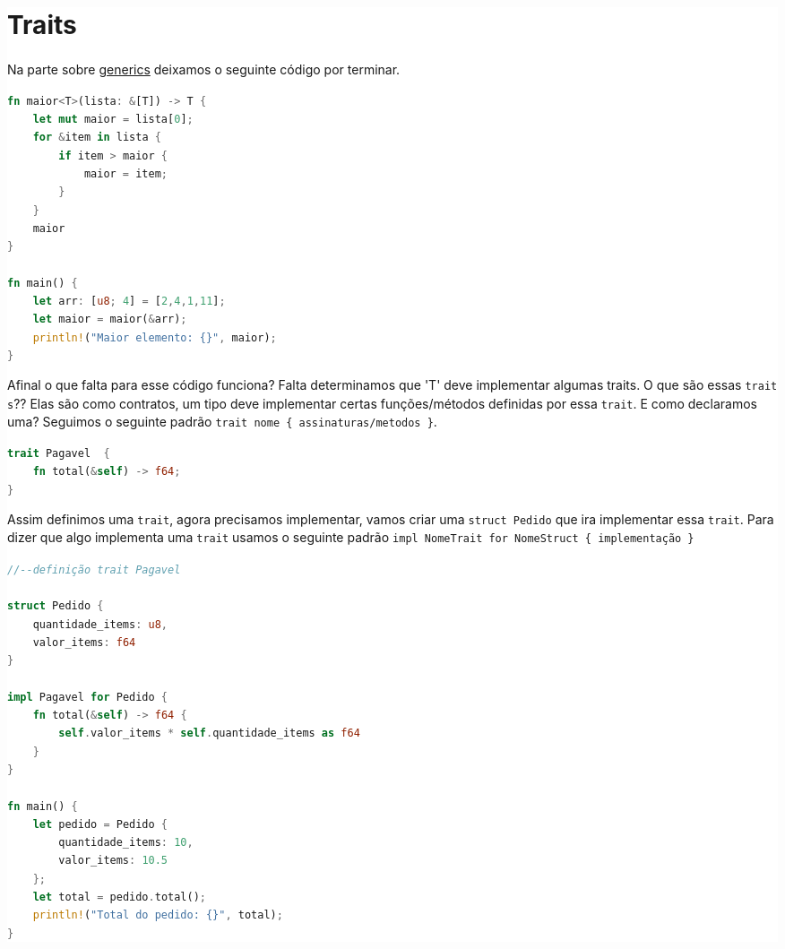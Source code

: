 # Traits

Na parte sobre [generics](./05-generics.md) deixamos o seguinte código por terminar.

```rust
fn maior<T>(lista: &[T]) -> T {
    let mut maior = lista[0];
    for &item in lista {
        if item > maior {
            maior = item;
        }
    } 
    maior
}

fn main() {
    let arr: [u8; 4] = [2,4,1,11];
    let maior = maior(&arr);
    println!("Maior elemento: {}", maior);
}
```

Afinal o que falta para esse código funciona? Falta determinamos que 'T' deve implementar algumas traits. O que são essas `traits`?? Elas são como contratos, um tipo deve implementar certas funções/métodos definidas por essa `trait`. E como declaramos uma? Seguimos o seguinte padrão `trait nome { assinaturas/metodos }`.

```rust
trait Pagavel  {
    fn total(&self) -> f64;
}
```

Assim definimos uma `trait`, agora precisamos implementar, vamos criar uma `struct Pedido` que ira implementar essa `trait`. Para dizer que algo implementa uma `trait` usamos o seguinte padrão `impl NomeTrait for NomeStruct { implementação }`

```rust
//--definição trait Pagavel

struct Pedido {
    quantidade_items: u8,
    valor_items: f64
}

impl Pagavel for Pedido {
    fn total(&self) -> f64 {
        self.valor_items * self.quantidade_items as f64
    }
}

fn main() {
    let pedido = Pedido {
        quantidade_items: 10,
        valor_items: 10.5
    };
    let total = pedido.total();
    println!("Total do pedido: {}", total);
}
```
